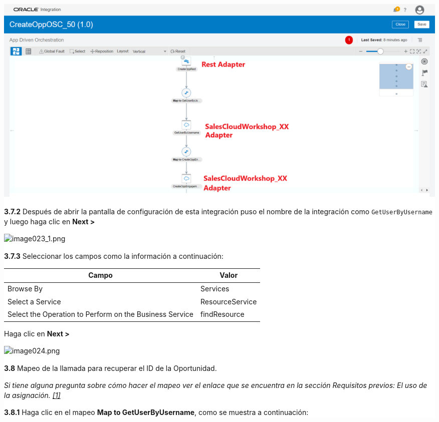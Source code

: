![image023.png](images/1/image023_001.png)

**3.7.2** Después de abrir la pantalla de configuración de esta integración puso el nombre de la integración como `GetUserByUsername` y luego haga clic en **Next >**

![image023_1.png](images/1/image023_1.png)

**3.7.3** Seleccionar los campos como la información a continuación:

| Campo  | Valor  |
| ------------ | ------------ |
| Browse By  | Services  |
| Select a Service | ResourceService  |
| Select the Operation to Perform on the Business Service | findResource  |


Haga clic en **Next >**

![image024.png](images/1/image024.png)

**3.8** Mapeo de la llamada para recuperar el ID de la Oportunidad.

*Si tiene alguna pregunta sobre cómo hacer el mapeo ver el enlace que se encuentra en la sección Requisitos previos: El uso de la asignación. [[1]][mapeamento]*

**3.8.1** Haga clic en el mapeo **Map to GetUserByUsername**, como se muestra a continuación:


[mapeamento]: https://github.com/matheuzum/Oracle/blob/master/paas4saas/lab1.md#pr%C3%A9-requisitos "Uso de lo mapeo"